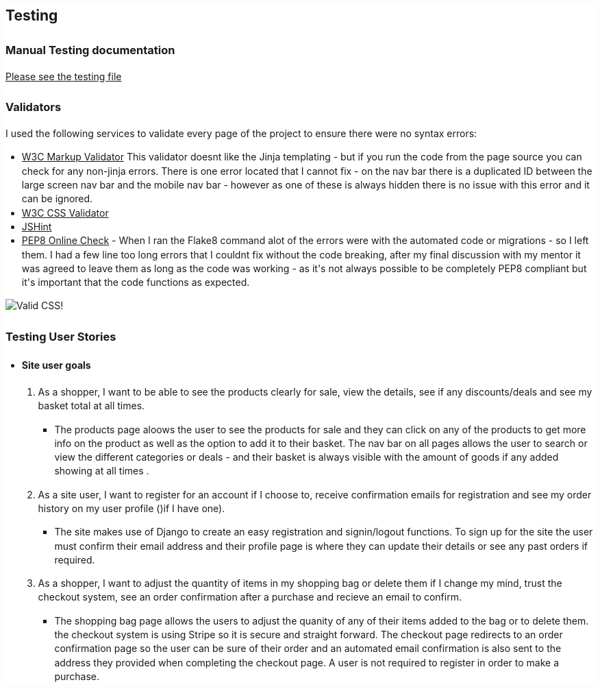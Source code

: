 ## Testing

### Manual Testing documentation

[Please see the testing file](testing.md)

### Validators

I used the following services to validate every page of the project to ensure there were no syntax errors:

-   [W3C Markup Validator](https://validator.w3.org/) This validator doesnt like the Jinja templating - but if you run the code from the page source you can check for any non-jinja errors. There is one error located that I cannot fix - on the nav bar there is a duplicated ID between the large screen nav bar and the mobile nav bar - however as one of these is always hidden there is no issue with this error and it can be ignored.
-   [W3C CSS Validator](https://jigsaw.w3.org/css-validator/)
-   [JSHint](https://jshint.com/)
-   [PEP8 Online Check](http://pep8online.com/) - When I ran the Flake8 command alot of the errors were with the automated code or migrations - so I left them. I had a few line too long errors that I couldnt fix without the code breaking, after my final discussion with my mentor it was agreed to leave them as long as the code was working - as it's not always possible to be completely PEP8 compliant but it's important that the code functions as expected.

<img style="border:0;width:88px;height:31px"
        src="http://jigsaw.w3.org/css-validator/images/vcss-blue"
        alt="Valid CSS!" />


### Testing User Stories

- #### Site user goals
    1. As a shopper, I want to be able to see the products clearly for sale, view the details, see if any discounts/deals and see my basket total at all times.
        - The products page aloows the user to see the products for sale and they can click on any of the products to get more info on the product as well as the option to add it to their basket. The nav bar on all pages allows the user to search or view the different categories or deals - and their basket is always visible with the amount of goods if any added showing at all times .

    2. As a site user, I want to register for an account if I choose to, receive confirmation emails for registration and see my order history on my user profile ()if I have one).
        -  The site makes use of Django to create an easy registration and signin/logout functions. To sign up for the site the user must confirm their email address and their profile page is where they can update their details or see any past orders if required.

    3. As a shopper, I want to adjust the quantity of items in my shopping bag or delete them if I change my mind, trust the checkout system, see an order confirmation after a purchase and recieve an email to confirm.
        - The shopping bag page allows the users to adjust the quanity of any of their items added to the bag or to delete them. the checkout system is using Stripe so it is secure and straight forward. The checkout page redirects to an order confirmation page so the user can be sure of their order and an automated email confirmation is also sent to the address they provided when completing the checkout page. A user is not required to register in order to make a purchase.
